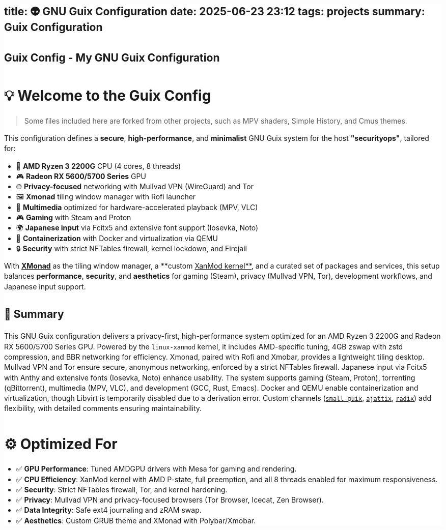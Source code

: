 title: 👽 GNU Guix Configuration
date: 2025-06-23 23:12
tags: projects
summary: Guix Configuration
---
Guix Config - My GNU Guix Configuration
---

# 💡 Welcome to the **Guix Config** 

> Some files included here are forked from other projects, such as MPV shaders, Simple History, and Cmus themes.

This configuration defines a **secure**, **high-performance**, and **minimalist** GNU Guix system for the host **"securityops"**, tailored for:
- 🧠 **AMD Ryzen 3 2200G** CPU (4 cores, 8 threads)
- 🎮 **Radeon RX 5600/5700 Series** GPU
- 🌐 **Privacy-focused** networking with Mullvad VPN (WireGuard) and Tor
- 🖼️ **Xmonad** tiling window manager with Rofi launcher
- 🎥 **Multimedia** optimized for hardware-accelerated playback (MPV, VLC)
- 🎮 **Gaming** with Steam and Proton
- 🌍 **Japanese input** via Fcitx5 and extensive font support (Iosevka, Noto)
- 🐳 **Containerization** with Docker and virtualization via QEMU
- 🔒 **Security** with strict NFTables firewall, kernel lockdown, and Firejail

With [**XMonad**](https://xmonad.org) as the tiling window manager, a **custom [XanMod kernel**](https://xanmod.org/), and a curated set of packages and services, this setup balances **performance**, **security**, and **aesthetics** for gaming (Steam), privacy (Mullvad VPN, Tor), development workflows, and Japanese input support.


## 📝 Summary

This GNU Guix configuration delivers a privacy-first, high-performance system optimized for an AMD Ryzen 3 2200G and Radeon RX 5600/5700 Series GPU. Powered by the `linux-xanmod` kernel, it includes AMD-specific tuning, 4GB zswap with zstd compression, and BBR networking for efficiency. Xmonad, paired with Rofi and Xmobar, provides a lightweight tiling desktop. Mullvad VPN and Tor ensure secure, anonymous networking, enforced by a strict NFTables firewall. Japanese input via Fcitx5 with Anthy and extensive fonts (Iosevka, Noto) enhance usability. The system supports gaming (Steam, Proton), torrenting (qBittorrent), multimedia (MPV, VLC), and development (GCC, Rust, Emacs). Docker and QEMU enable containerization and virtualization, though Libvirt is temporarily disabled due to a derivation error. Custom channels ([`small-guix`](https://codeberg.org/fishinthecalculator/small-guix.git), [`ajattix`](https://git.ajattix.org/hashirama/ajattix.git), [`radix`](https://codeberg.org/anemofilia/radix.git)) add flexibility, with detailed comments ensuring maintainability.


# ⚙️ Optimized For

- ✅ **GPU Performance**: Tuned AMDGPU drivers with Mesa for gaming and rendering.
- ✅ **CPU Efficiency**: XanMod kernel with AMD P-state, full preemption, and all 8 threads enabled for maximum responsiveness.
- ✅ **Security**: Strict NFTables firewall, Tor, and kernel hardening.
- ✅ **Privacy**: Mullvad VPN and privacy-focused browsers (Tor Browser, Icecat, Zen Browser).
- ✅ **Data Integrity**: Safe ext4 journaling and zRAM swap.
- ✅ **Aesthetics**: Custom GRUB theme and XMonad with Polybar/Xmobar.
